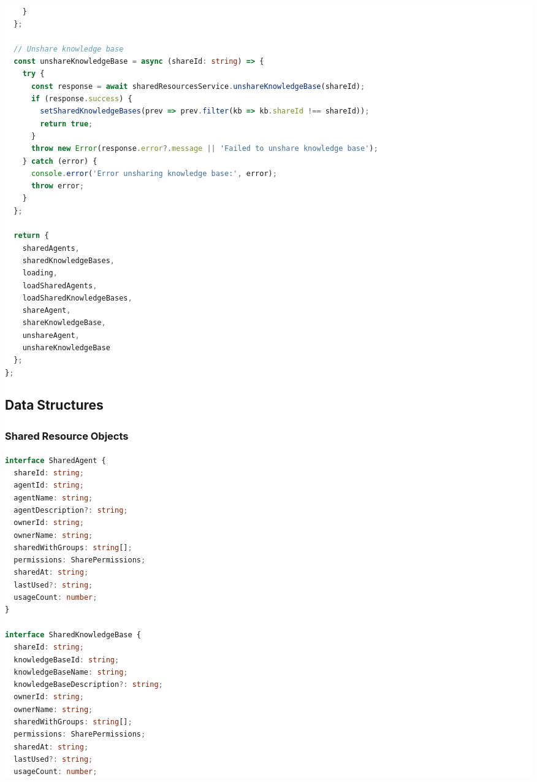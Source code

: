 ```typescript
    }
  };

  // Unshare knowledge base
  const unshareKnowledgeBase = async (shareId: string) => {
    try {
      const response = await sharedResourcesService.unshareKnowledgeBase(shareId);
      if (response.success) {
        setSharedKnowledgeBases(prev => prev.filter(kb => kb.shareId !== shareId));
        return true;
      }
      throw new Error(response.error?.message || 'Failed to unshare knowledge base');
    } catch (error) {
      console.error('Error unsharing knowledge base:', error);
      throw error;
    }
  };

  return {
    sharedAgents,
    sharedKnowledgeBases,
    loading,
    loadSharedAgents,
    loadSharedKnowledgeBases,
    shareAgent,
    shareKnowledgeBase,
    unshareAgent,
    unshareKnowledgeBase
  };
};
```

## Data Structures

### Shared Resource Objects
```typescript
interface SharedAgent {
  shareId: string;
  agentId: string;
  agentName: string;
  agentDescription?: string;
  ownerId: string;
  ownerName: string;
  sharedWithGroups: string[];
  permissions: SharePermissions;
  sharedAt: string;
  lastUsed?: string;
  usageCount: number;
}

interface SharedKnowledgeBase {
  shareId: string;
  knowledgeBaseId: string;
  knowledgeBaseName: string;
  knowledgeBaseDescription?: string;
  ownerId: string;
  ownerName: string;
  sharedWithGroups: string[];
  permissions: SharePermissions;
  sharedAt: string;
  lastUsed?: string;
  usageCount: number;
```